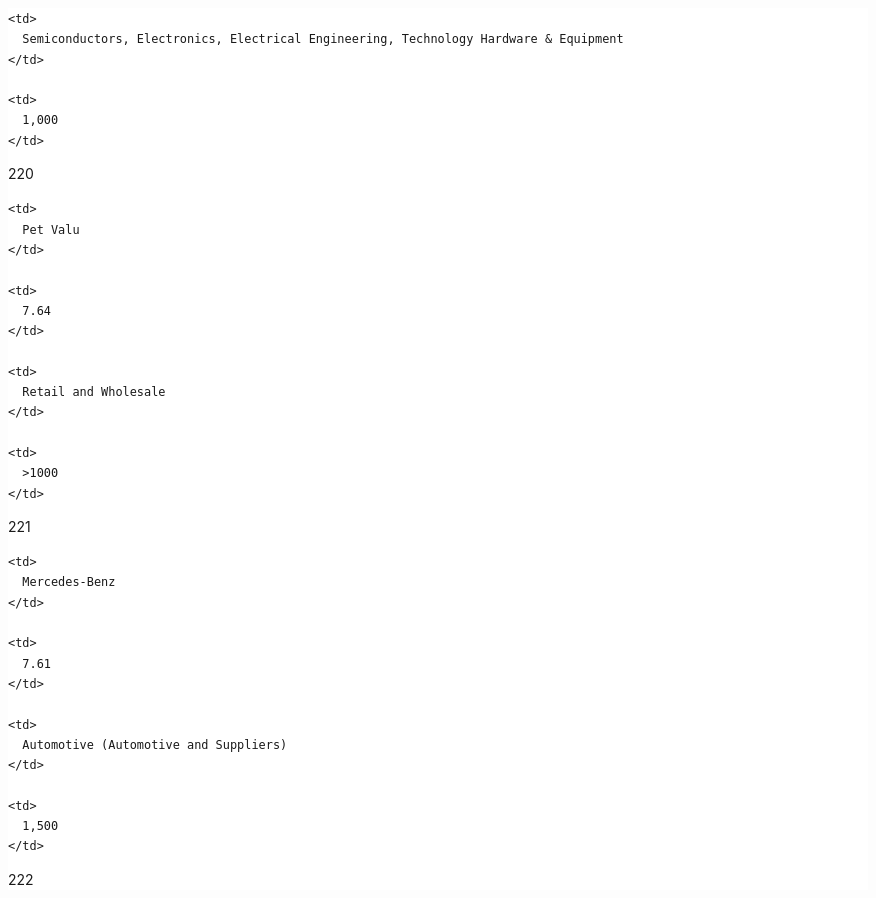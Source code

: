     <td>
      Semiconductors, Electronics, Electrical Engineering, Technology Hardware & Equipment
    </td>

    <td>
      1,000
    </td>
  </tr>

  <tr>
    <td>
      220
    </td>

    <td>
      Pet Valu
    </td>

    <td>
      7.64
    </td>

    <td>
      Retail and Wholesale
    </td>

    <td>
      >1000
    </td>
  </tr>

  <tr>
    <td>
      221
    </td>

    <td>
      Mercedes-Benz
    </td>

    <td>
      7.61
    </td>

    <td>
      Automotive (Automotive and Suppliers)
    </td>

    <td>
      1,500
    </td>
  </tr>

  <tr>
    <td>
      222
    </td>
